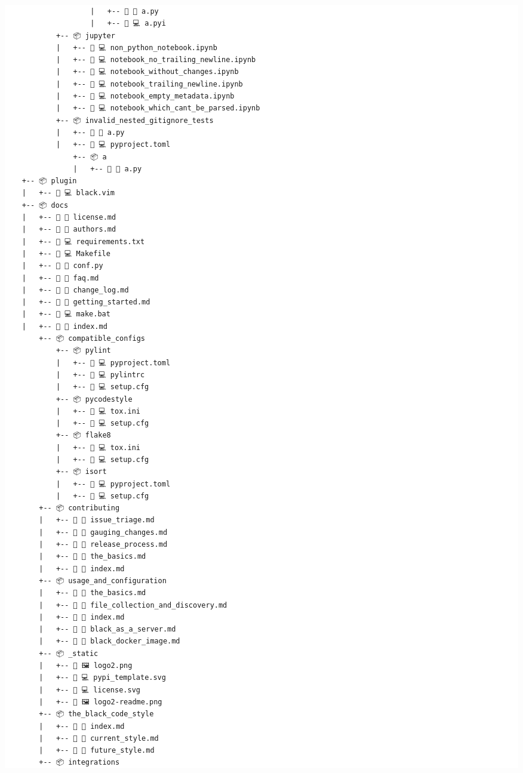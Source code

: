 ```
                    |   +-- 📁 🐍 a.py
                    |   +-- 📁 💻 a.pyi
            +-- 📦 jupyter
            |   +-- 📁 💻 non_python_notebook.ipynb
            |   +-- 📁 💻 notebook_no_trailing_newline.ipynb
            |   +-- 📁 💻 notebook_without_changes.ipynb
            |   +-- 📁 💻 notebook_trailing_newline.ipynb
            |   +-- 📁 💻 notebook_empty_metadata.ipynb
            |   +-- 📁 💻 notebook_which_cant_be_parsed.ipynb
            +-- 📦 invalid_nested_gitignore_tests
            |   +-- 📁 🐍 a.py
            |   +-- 📁 💻 pyproject.toml
                +-- 📦 a
                |   +-- 📁 🐍 a.py
    +-- 📦 plugin
    |   +-- 📁 💻 black.vim
    +-- 📦 docs
    |   +-- 📁 📃 license.md
    |   +-- 📁 📃 authors.md
    |   +-- 📁 💻 requirements.txt
    |   +-- 📁 💻 Makefile
    |   +-- 📁 🐍 conf.py
    |   +-- 📁 📃 faq.md
    |   +-- 📁 📃 change_log.md
    |   +-- 📁 📃 getting_started.md
    |   +-- 📁 💻 make.bat
    |   +-- 📁 📃 index.md
        +-- 📦 compatible_configs
            +-- 📦 pylint
            |   +-- 📁 💻 pyproject.toml
            |   +-- 📁 💻 pylintrc
            |   +-- 📁 💻 setup.cfg
            +-- 📦 pycodestyle
            |   +-- 📁 💻 tox.ini
            |   +-- 📁 💻 setup.cfg
            +-- 📦 flake8
            |   +-- 📁 💻 tox.ini
            |   +-- 📁 💻 setup.cfg
            +-- 📦 isort
            |   +-- 📁 💻 pyproject.toml
            |   +-- 📁 💻 setup.cfg
        +-- 📦 contributing
        |   +-- 📁 📃 issue_triage.md
        |   +-- 📁 📃 gauging_changes.md
        |   +-- 📁 📃 release_process.md
        |   +-- 📁 📃 the_basics.md
        |   +-- 📁 📃 index.md
        +-- 📦 usage_and_configuration
        |   +-- 📁 📃 the_basics.md
        |   +-- 📁 📃 file_collection_and_discovery.md
        |   +-- 📁 📃 index.md
        |   +-- 📁 📃 black_as_a_server.md
        |   +-- 📁 📃 black_docker_image.md
        +-- 📦 _static
        |   +-- 📁 🖼️ logo2.png
        |   +-- 📁 💻 pypi_template.svg
        |   +-- 📁 💻 license.svg
        |   +-- 📁 🖼️ logo2-readme.png
        +-- 📦 the_black_code_style
        |   +-- 📁 📃 index.md
        |   +-- 📁 📃 current_style.md
        |   +-- 📁 📃 future_style.md
        +-- 📦 integrations
```